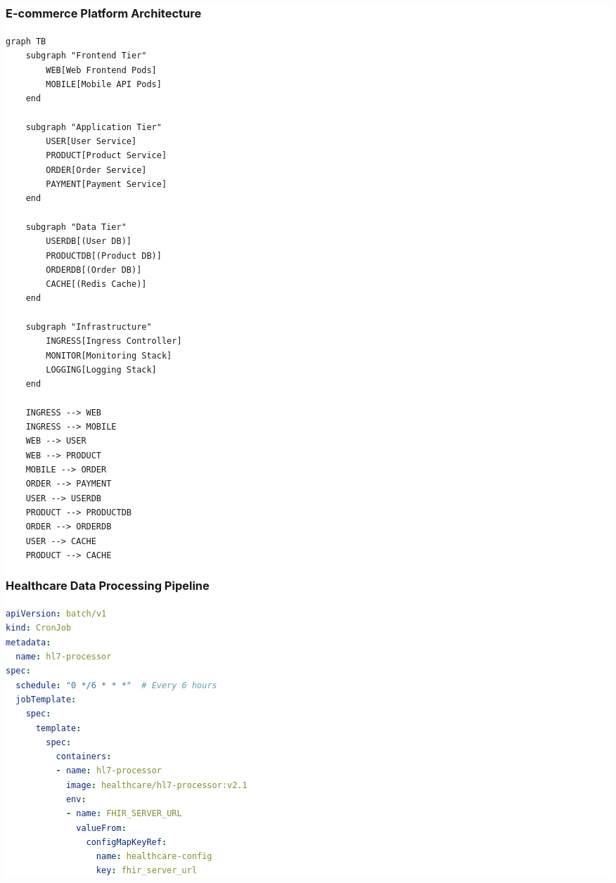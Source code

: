 ### E-commerce Platform Architecture

```mermaid
graph TB
    subgraph "Frontend Tier"
        WEB[Web Frontend Pods]
        MOBILE[Mobile API Pods]
    end
    
    subgraph "Application Tier"
        USER[User Service]
        PRODUCT[Product Service]
        ORDER[Order Service]
        PAYMENT[Payment Service]
    end
    
    subgraph "Data Tier"
        USERDB[(User DB)]
        PRODUCTDB[(Product DB)]
        ORDERDB[(Order DB)]
        CACHE[(Redis Cache)]
    end
    
    subgraph "Infrastructure"
        INGRESS[Ingress Controller]
        MONITOR[Monitoring Stack]
        LOGGING[Logging Stack]
    end
    
    INGRESS --> WEB
    INGRESS --> MOBILE
    WEB --> USER
    WEB --> PRODUCT
    MOBILE --> ORDER
    ORDER --> PAYMENT
    USER --> USERDB
    PRODUCT --> PRODUCTDB
    ORDER --> ORDERDB
    USER --> CACHE
    PRODUCT --> CACHE
```

### Healthcare Data Processing Pipeline

```yaml
apiVersion: batch/v1
kind: CronJob
metadata:
  name: hl7-processor
spec:
  schedule: "0 */6 * * *"  # Every 6 hours
  jobTemplate:
    spec:
      template:
        spec:
          containers:
          - name: hl7-processor
            image: healthcare/hl7-processor:v2.1
            env:
            - name: FHIR_SERVER_URL
              valueFrom:
                configMapKeyRef:
                  name: healthcare-config
                  key: fhir_server_url
```